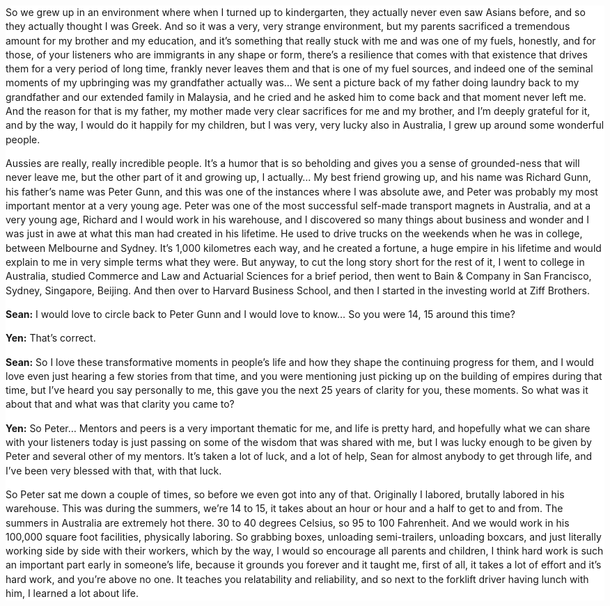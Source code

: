 So we grew up in an environment where when I turned up to kindergarten, they actually never even saw Asians before, and so they actually thought I was Greek. And so it was a very, very strange environment, but my parents sacrificed a tremendous amount for my brother and my education, and it’s something that really stuck with me and was one of my fuels, honestly, and for those, of your listeners who are immigrants in any shape or form, there’s a resilience that comes with that existence that drives them for a very period of long time, frankly never leaves them and that is one of my fuel sources, and indeed one of the seminal moments of my upbringing was my grandfather actually was… We sent a picture back of my father doing laundry back to my grandfather and our extended family in Malaysia, and he cried and he asked him to come back and that moment never left me. And the reason for that is my father, my mother made very clear sacrifices for me and my brother, and I’m deeply grateful for it, and by the way, I would do it happily for my children, but I was very, very lucky also in Australia, I grew up around some wonderful people. 

Aussies are really, really incredible people. It’s a humor that is so beholding and gives you a sense of grounded-ness that will never leave me, but the other part of it and growing up, I actually… My best friend growing up, and his name was Richard Gunn, his father’s name was Peter Gunn, and this was one of the instances where I was absolute awe, and Peter was probably my most important mentor at a very young age. Peter was one of the most successful self-made transport magnets in Australia, and at a very young age, Richard and I would work in his warehouse, and I discovered so many things about business and wonder and I was just in awe at what this man had created in his lifetime. He used to drive trucks on the weekends when he was in college, between Melbourne and Sydney. It’s 1,000 kilometres each way, and he created a fortune, a huge empire in his lifetime and would explain to me in very simple terms what they were. But anyway, to cut the long story short for the rest of it, I went to college in Australia, studied Commerce and Law and Actuarial Sciences for a brief period, then went to Bain & Company in San Francisco, Sydney, Singapore, Beijing. And then over to Harvard Business School, and then I started in the investing world at Ziff Brothers.

**Sean:** I would love to circle back to Peter Gunn and I would love to know… So you were 14, 15 around this time?

**Yen:** That’s correct.

**Sean:** So I love these transformative moments in people’s life and how they shape the continuing progress for them, and I would love even just hearing a few stories from that time, and you were mentioning just picking up on the building of empires during that time, but I’ve heard you say personally to me, this gave you the next 25 years of clarity for you, these moments. So what was it about that and what was that clarity you came to?

**Yen:** So Peter… Mentors and peers is a very important thematic for me, and life is pretty hard, and hopefully what we can share with your listeners today is just passing on some of the wisdom that was shared with me, but I was lucky enough to be given by Peter and several other of my mentors. It’s taken a lot of luck, and a lot of help, Sean for almost anybody to get through life, and I’ve been very blessed with that, with that luck.

So Peter sat me down a couple of times, so before we even got into any of that. Originally I labored, brutally labored in his warehouse. This was during the summers, we’re 14 to 15, it takes about an hour or hour and a half to get to and from. The summers in Australia are extremely hot there. 30 to 40 degrees Celsius, so 95 to 100 Fahrenheit. And we would work in his 100,000 square foot facilities, physically laboring. So grabbing boxes, unloading semi-trailers, unloading boxcars, and just literally working side by side with their workers, which by the way, I would so encourage all parents and children, I think hard work is such an important part early in someone’s life, because it grounds you forever and it taught me, first of all, it takes a lot of effort and it’s hard work, and you’re above no one. It teaches you relatability and reliability, and so next to the forklift driver having lunch with him, I learned a lot about life.
